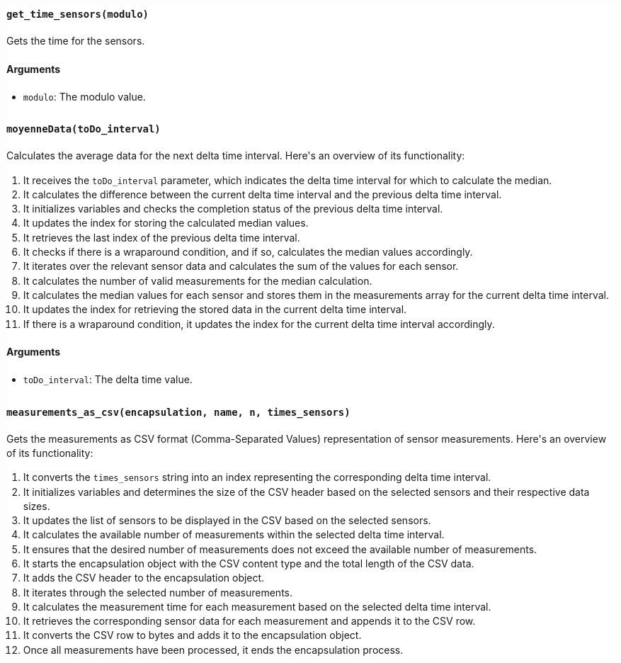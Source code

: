 ### `get_time_sensors(modulo)`
Gets the time for the sensors.

#### Arguments
- `modulo`: The modulo value.

### `moyenneData(toDo_interval)`
Calculates the average data for the next delta time interval. Here's an overview of its functionality:

1. It receives the `toDo_interval` parameter, which indicates the delta time interval for which to calculate the median.
2. It calculates the difference between the current delta time interval and the previous delta time interval.
3. It initializes variables and checks the completion status of the previous delta time interval.
4. It updates the index for storing the calculated median values.
5. It retrieves the last index of the previous delta time interval.
6. It checks if there is a wraparound condition, and if so, calculates the median values accordingly.
7. It iterates over the relevant sensor data and calculates the sum of the values for each sensor.
8. It calculates the number of valid measurements for the median calculation.
9. It calculates the median values for each sensor and stores them in the measurements array for the current delta time interval.
10. It updates the index for retrieving the stored data in the current delta time interval.
11. If there is a wraparound condition, it updates the index for the current delta time interval accordingly.

#### Arguments
- `toDo_interval`: The delta time value.


### `measurements_as_csv(encapsulation, name, n, times_sensors)`
Gets the measurements as CSV format (Comma-Separated Values) representation of sensor measurements. Here's an overview of its functionality:

1. It converts the `times_sensors` string into an index representing the corresponding delta time interval.
2. It initializes variables and determines the size of the CSV header based on the selected sensors and their respective data sizes.
3. It updates the list of sensors to be displayed in the CSV based on the selected sensors.
4. It calculates the available number of measurements within the selected delta time interval.
5. It ensures that the desired number of measurements does not exceed the available number of measurements.
6. It starts the encapsulation object with the CSV content type and the total length of the CSV data.
7. It adds the CSV header to the encapsulation object.
8. It iterates through the selected number of measurements.
9.  It calculates the measurement time for each measurement based on the selected delta time interval.
10. It retrieves the corresponding sensor data for each measurement and appends it to the CSV row.
11. It converts the CSV row to bytes and adds it to the encapsulation object.
12. Once all measurements have been processed, it ends the encapsulation process.
